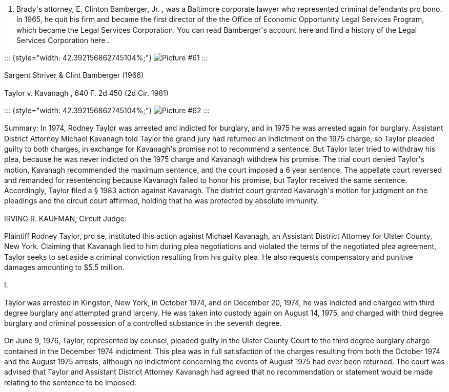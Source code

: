 1. Brady's attorney, E. Clinton Bamberger, Jr. , was a Baltimore
corporate lawyer who represented criminal defendants pro bono. In 1965,
he quit his firm and became the first director of the the Office of
Economic Opportunity Legal Services Program, which became the Legal
Services Corporation. You can read Bamberger's account here and find a
history of the Legal Services Corporation here .

::: {style="width: 42.392156862745104%;"}
![Picture #61](../assets/img/img_0061.png)
:::

Sargent Shriver & Clint Bamberger (1966)

Taylor v. Kavanagh , 640 F. 2d 450 (2d Cir. 1981)

::: {style="width: 42.392156862745104%;"}
![Picture #62](../assets/img/img_0062.png)
:::




Summary: In 1974, Rodney Taylor was arrested and indicted for burglary,
and in 1975 he was arrested again for burglary. Assistant District
Attorney Michael Kavanagh told Taylor the grand jury had returned an
indictment on the 1975 charge, so Taylor pleaded guilty to both charges,
in exchange for Kavanagh's promise not to recommend a sentence. But
Taylor later tried to withdraw his plea, because he was never indicted
on the 1975 charge and Kavanagh withdrew his promise. The trial court
denied Taylor's motion, Kavanagh recommended the maximum sentence, and
the court imposed a 6 year sentence. The appellate court reversed and
remanded for resentencing because Kavanagh failed to honor his promise,
but Taylor received the same sentence. Accordingly, Taylor filed a §
1983 action against Kavanagh. The district court granted Kavanagh's
motion for judgment on the pleadings and the circuit court affirmed,
holding that he was protected by absolute immunity.

IRVING R. KAUFMAN, Circuit Judge:

Plaintiff Rodney Taylor, pro se, instituted this action against Michael
Kavanagh, an Assistant District Attorney for Ulster County, New York.
Claiming that Kavanagh lied to him during plea negotiations and violated
the terms of the negotiated plea agreement, Taylor seeks to set aside a
criminal conviction resulting from his guilty plea. He also requests
compensatory and punitive damages amounting to $5.5 million.

I.

Taylor was arrested in Kingston, New York, in October 1974, and on
December 20, 1974, he was indicted and charged with third degree
burglary and attempted grand larceny. He was taken into custody again on
August 14, 1975, and charged with third degree burglary and criminal
possession of a controlled substance in the seventh degree.

On June 9, 1976, Taylor, represented by counsel, pleaded guilty in the
Ulster County Court to the third degree burglary charge contained in the
December 1974 indictment. This plea was in full satisfaction of the
charges resulting from both the October 1974 and the August 1975
arrests, although no indictment concerning the events of August 1975 had
ever been returned. The court was advised that Taylor and Assistant
District Attorney Kavanagh had agreed that no recommendation or
statement would be made relating to the sentence to be imposed.
